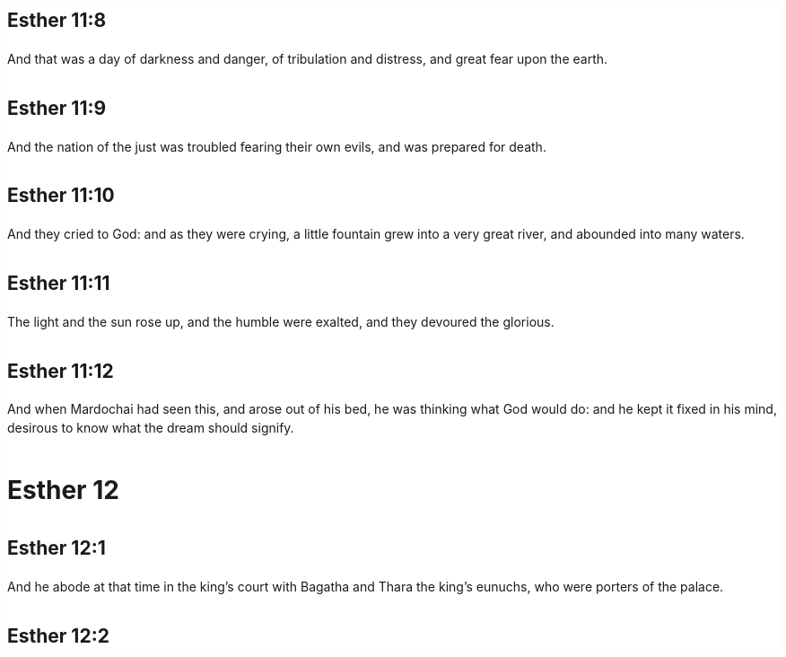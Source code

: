 <a id="org3d573d3"></a>

## Esther 11:8

And that was a day of darkness and danger, of tribulation and distress, and great fear upon the earth.


<a id="orgf47c135"></a>

## Esther 11:9

And the nation of the just was troubled fearing their own evils, and was prepared for death.


<a id="org06f0e7b"></a>

## Esther 11:10

And they cried to God: and as they were crying, a little fountain grew into a very great river, and abounded into many waters.


<a id="org8cfa27f"></a>

## Esther 11:11

The light and the sun rose up, and the humble were exalted, and they devoured the glorious.


<a id="orgb221f01"></a>

## Esther 11:12

And when Mardochai had seen this, and arose out of his bed, he was thinking what God would do: and he kept it fixed in his mind, desirous to know what the dream should signify. 


<a id="org7b63b57"></a>

# Esther 12


<a id="org0b9c714"></a>

## Esther 12:1

And he abode at that time in the king&rsquo;s court with Bagatha and Thara the king&rsquo;s eunuchs, who were porters of the palace.


<a id="orge432673"></a>

## Esther 12:2
